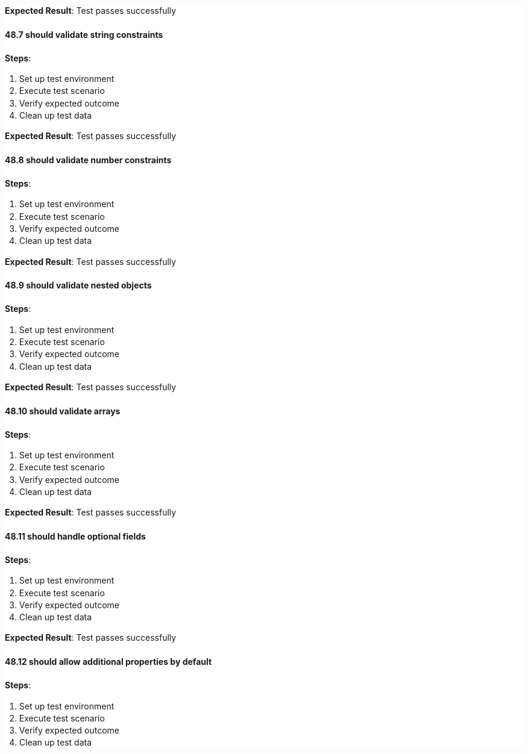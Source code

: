 **Expected Result**: Test passes successfully

#### 48.7 should validate string constraints

**Steps**:
1. Set up test environment
2. Execute test scenario
3. Verify expected outcome
4. Clean up test data

**Expected Result**: Test passes successfully

#### 48.8 should validate number constraints

**Steps**:
1. Set up test environment
2. Execute test scenario
3. Verify expected outcome
4. Clean up test data

**Expected Result**: Test passes successfully

#### 48.9 should validate nested objects

**Steps**:
1. Set up test environment
2. Execute test scenario
3. Verify expected outcome
4. Clean up test data

**Expected Result**: Test passes successfully

#### 48.10 should validate arrays

**Steps**:
1. Set up test environment
2. Execute test scenario
3. Verify expected outcome
4. Clean up test data

**Expected Result**: Test passes successfully

#### 48.11 should handle optional fields

**Steps**:
1. Set up test environment
2. Execute test scenario
3. Verify expected outcome
4. Clean up test data

**Expected Result**: Test passes successfully

#### 48.12 should allow additional properties by default

**Steps**:
1. Set up test environment
2. Execute test scenario
3. Verify expected outcome
4. Clean up test data
